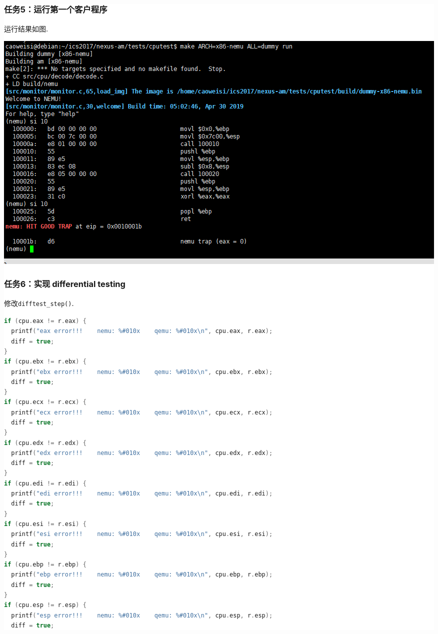 ### 任务5：运行第一个客户程序

运行结果如图.

![1.png](1.png)

### 任务6：实现 differential testing

修改`difftest_step()`.

```c
if (cpu.eax != r.eax) {
  printf("eax error!!!    nemu: %#010x    qemu: %#010x\n", cpu.eax, r.eax);
  diff = true;
}
if (cpu.ebx != r.ebx) {
  printf("ebx error!!!    nemu: %#010x    qemu: %#010x\n", cpu.ebx, r.ebx);
  diff = true;
}
if (cpu.ecx != r.ecx) {
  printf("ecx error!!!    nemu: %#010x    qemu: %#010x\n", cpu.ecx, r.ecx);
  diff = true;
}
if (cpu.edx != r.edx) {
  printf("edx error!!!    nemu: %#010x    qemu: %#010x\n", cpu.edx, r.edx);
  diff = true;
}
if (cpu.edi != r.edi) {
  printf("edi error!!!    nemu: %#010x    qemu: %#010x\n", cpu.edi, r.edi);
  diff = true;
}
if (cpu.esi != r.esi) {
  printf("esi error!!!    nemu: %#010x    qemu: %#010x\n", cpu.esi, r.esi);
  diff = true;
}
if (cpu.ebp != r.ebp) {
  printf("ebp error!!!    nemu: %#010x    qemu: %#010x\n", cpu.ebp, r.ebp);
  diff = true;
}
if (cpu.esp != r.esp) {
  printf("esp error!!!    nemu: %#010x    qemu: %#010x\n", cpu.esp, r.esp);
  diff = true;
```